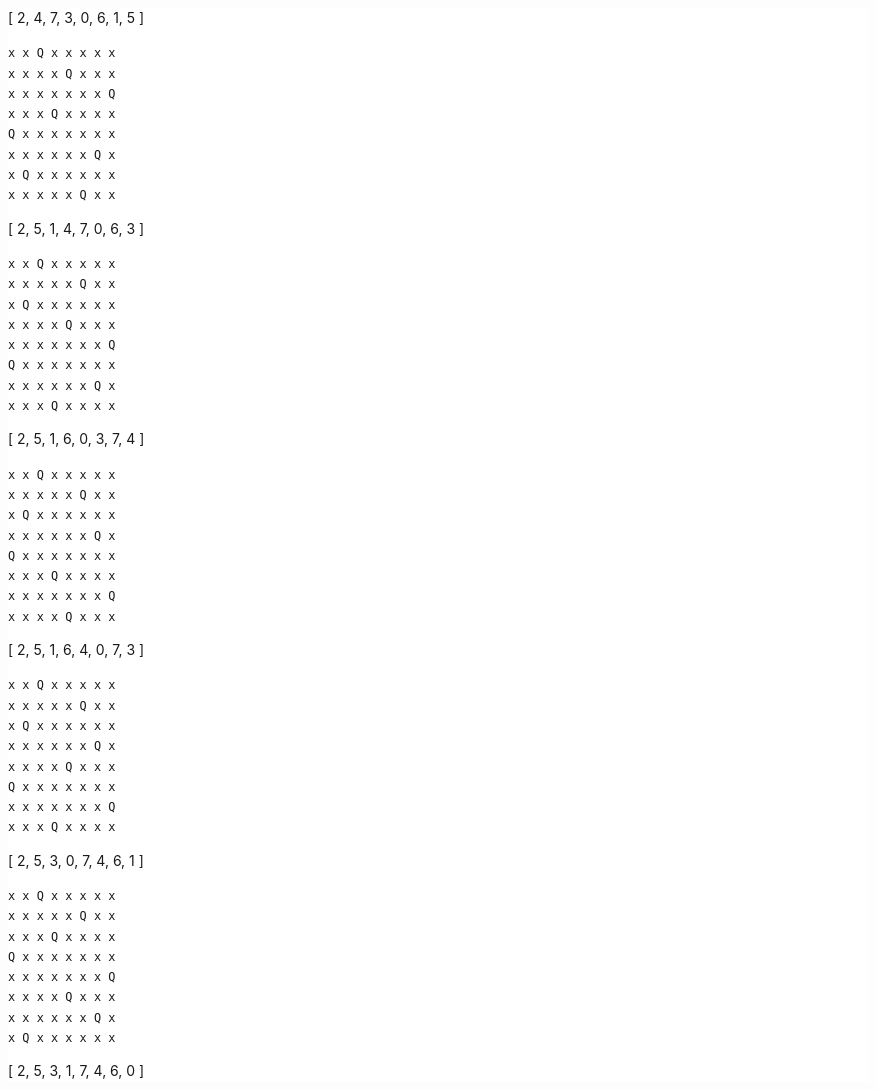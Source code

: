[ 2, 4, 7, 3, 0, 6, 1, 5 ]

    x x Q x x x x x
    x x x x Q x x x
    x x x x x x x Q
    x x x Q x x x x
    Q x x x x x x x
    x x x x x x Q x
    x Q x x x x x x
    x x x x x Q x x

[ 2, 5, 1, 4, 7, 0, 6, 3 ]

    x x Q x x x x x
    x x x x x Q x x
    x Q x x x x x x
    x x x x Q x x x
    x x x x x x x Q
    Q x x x x x x x
    x x x x x x Q x
    x x x Q x x x x

[ 2, 5, 1, 6, 0, 3, 7, 4 ]

    x x Q x x x x x
    x x x x x Q x x
    x Q x x x x x x
    x x x x x x Q x
    Q x x x x x x x
    x x x Q x x x x
    x x x x x x x Q
    x x x x Q x x x

[ 2, 5, 1, 6, 4, 0, 7, 3 ]

    x x Q x x x x x
    x x x x x Q x x
    x Q x x x x x x
    x x x x x x Q x
    x x x x Q x x x
    Q x x x x x x x
    x x x x x x x Q
    x x x Q x x x x

[ 2, 5, 3, 0, 7, 4, 6, 1 ]

    x x Q x x x x x
    x x x x x Q x x
    x x x Q x x x x
    Q x x x x x x x
    x x x x x x x Q
    x x x x Q x x x
    x x x x x x Q x
    x Q x x x x x x

[ 2, 5, 3, 1, 7, 4, 6, 0 ]
